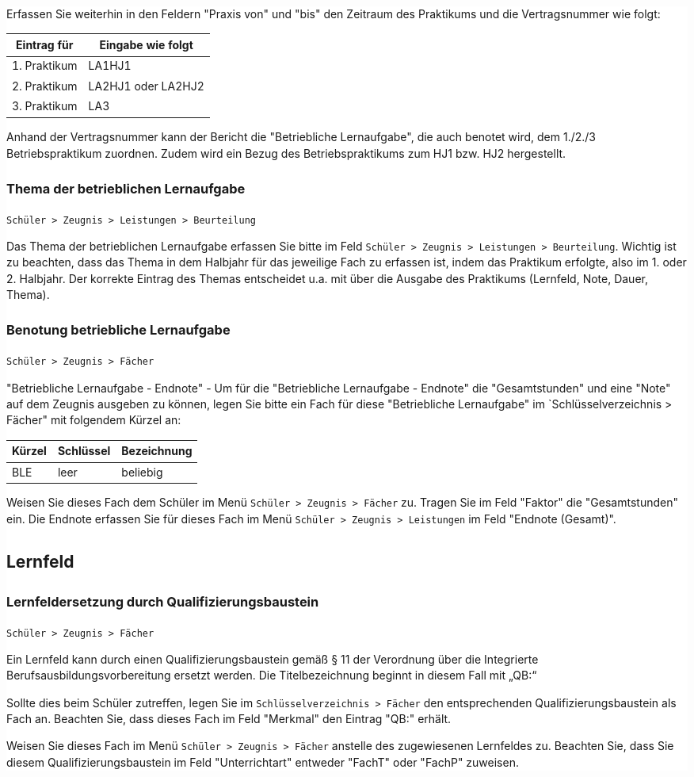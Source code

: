 Erfassen Sie weiterhin in den Feldern "Praxis von" und "bis" den Zeitraum des Praktikums und die Vertragsnummer wie folgt:

Eintrag für | Eingabe wie folgt
--|--
1. Praktikum | LA1HJ1 
2. Praktikum | LA2HJ1 oder LA2HJ2
3. Praktikum | LA3

Anhand der Vertragsnummer kann der Bericht die "Betriebliche Lernaufgabe", die auch benotet wird, dem 1./2./3 Betriebspraktikum zuordnen. Zudem wird ein Bezug des Betriebspraktikums zum HJ1 bzw. HJ2 hergestellt.

### Thema der betrieblichen Lernaufgabe

`Schüler > Zeugnis > Leistungen > Beurteilung`

Das Thema der betrieblichen Lernaufgabe erfassen Sie bitte im Feld `Schüler > Zeugnis > Leistungen > Beurteilung`. Wichtig ist zu beachten, dass das Thema in dem Halbjahr für das jeweilige Fach zu erfassen ist, indem das Praktikum erfolgte, also im 1. oder 2. Halbjahr. Der korrekte Eintrag des Themas entscheidet u.a. mit über die Ausgabe des Praktikums (Lernfeld, Note, Dauer, Thema).

### Benotung betriebliche Lernaufgabe

`Schüler > Zeugnis > Fächer`

"Betriebliche Lernaufgabe - Endnote" - Um für die "Betriebliche Lernaufgabe - Endnote" die "Gesamtstunden" und eine "Note" auf dem Zeugnis ausgeben zu können, legen Sie bitte ein Fach für diese "Betriebliche Lernaufgabe" im `Schlüsselverzeichnis > Fächer" mit folgendem Kürzel an:

Kürzel | Schlüssel | Bezeichnung
--|--|--
BLE | leer | beliebig

Weisen Sie dieses Fach dem Schüler im Menü `Schüler > Zeugnis > Fächer` zu. Tragen Sie im Feld "Faktor" die "Gesamtstunden" ein. Die Endnote erfassen Sie für dieses Fach im Menü `Schüler > Zeugnis > Leistungen` im Feld "Endnote (Gesamt)".

## Lernfeld

### Lernfeldersetzung durch Qualifizierungsbaustein

`Schüler > Zeugnis > Fächer`

Ein Lernfeld kann durch einen Qualifizierungsbaustein gemäß § 11 der Verordnung über die Integrierte Berufsausbildungsvorbereitung ersetzt werden. Die Titelbezeichnung beginnt in diesem Fall mit „QB:“

Sollte dies beim Schüler zutreffen, legen Sie im `Schlüsselverzeichnis > Fächer` den entsprechenden Qualifizierungsbaustein als Fach an. Beachten Sie, dass dieses Fach im Feld "Merkmal" den Eintrag "QB:" erhält. 

Weisen Sie dieses Fach im Menü `Schüler > Zeugnis > Fächer` anstelle des zugewiesenen Lernfeldes zu. Beachten Sie, dass Sie diesem Qualifizierungsbaustein im Feld "Unterrichtart" entweder "FachT" oder "FachP" zuweisen.
